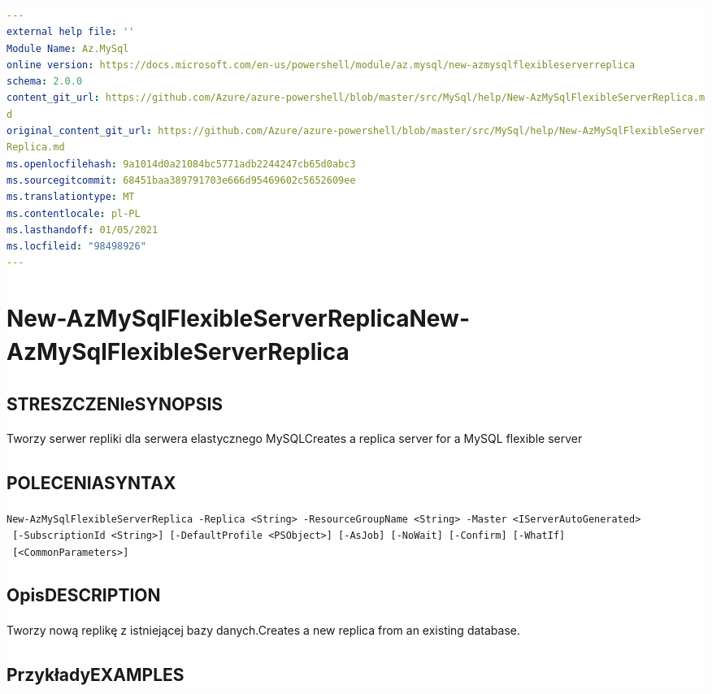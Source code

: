 ```yaml
---
external help file: ''
Module Name: Az.MySql
online version: https://docs.microsoft.com/en-us/powershell/module/az.mysql/new-azmysqlflexibleserverreplica
schema: 2.0.0
content_git_url: https://github.com/Azure/azure-powershell/blob/master/src/MySql/help/New-AzMySqlFlexibleServerReplica.md
original_content_git_url: https://github.com/Azure/azure-powershell/blob/master/src/MySql/help/New-AzMySqlFlexibleServerReplica.md
ms.openlocfilehash: 9a1014d0a21084bc5771adb2244247cb65d0abc3
ms.sourcegitcommit: 68451baa389791703e666d95469602c5652609ee
ms.translationtype: MT
ms.contentlocale: pl-PL
ms.lasthandoff: 01/05/2021
ms.locfileid: "98498926"
---
```

# <span data-ttu-id="825ac-101">New-AzMySqlFlexibleServerReplica</span><span class="sxs-lookup"><span data-stu-id="825ac-101">New-AzMySqlFlexibleServerReplica</span></span>

## <span data-ttu-id="825ac-102">STRESZCZENIe</span><span class="sxs-lookup"><span data-stu-id="825ac-102">SYNOPSIS</span></span>
<span data-ttu-id="825ac-103">Tworzy serwer repliki dla serwera elastycznego MySQL</span><span class="sxs-lookup"><span data-stu-id="825ac-103">Creates a replica server for a MySQL flexible server</span></span>

## <span data-ttu-id="825ac-104">POLECENIA</span><span class="sxs-lookup"><span data-stu-id="825ac-104">SYNTAX</span></span>

```
New-AzMySqlFlexibleServerReplica -Replica <String> -ResourceGroupName <String> -Master <IServerAutoGenerated>
 [-SubscriptionId <String>] [-DefaultProfile <PSObject>] [-AsJob] [-NoWait] [-Confirm] [-WhatIf]
 [<CommonParameters>]
```

## <span data-ttu-id="825ac-105">Opis</span><span class="sxs-lookup"><span data-stu-id="825ac-105">DESCRIPTION</span></span>
<span data-ttu-id="825ac-106">Tworzy nową replikę z istniejącej bazy danych.</span><span class="sxs-lookup"><span data-stu-id="825ac-106">Creates a new replica from an existing database.</span></span>

## <span data-ttu-id="825ac-107">Przykłady</span><span class="sxs-lookup"><span data-stu-id="825ac-107">EXAMPLES</span></span>
